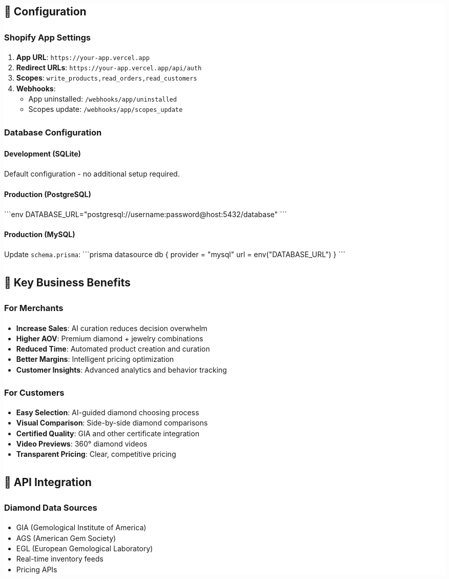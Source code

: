 ## 🔧 Configuration

### Shopify App Settings
1. **App URL**: `https://your-app.vercel.app`
2. **Redirect URLs**: `https://your-app.vercel.app/api/auth`
3. **Scopes**: `write_products,read_orders,read_customers`
4. **Webhooks**: 
   - App uninstalled: `/webhooks/app/uninstalled`
   - Scopes update: `/webhooks/app/scopes_update`

### Database Configuration

#### Development (SQLite)
Default configuration - no additional setup required.

#### Production (PostgreSQL)
\`\`\`env
DATABASE_URL="postgresql://username:password@host:5432/database"
\`\`\`

#### Production (MySQL)
Update `schema.prisma`:
\`\`\`prisma
datasource db {
  provider = "mysql"
  url      = env("DATABASE_URL")
}
\`\`\`

## 🎯 Key Business Benefits

### For Merchants
- **Increase Sales**: AI curation reduces decision overwhelm
- **Higher AOV**: Premium diamond + jewelry combinations
- **Reduced Time**: Automated product creation and curation
- **Better Margins**: Intelligent pricing optimization
- **Customer Insights**: Advanced analytics and behavior tracking

### For Customers
- **Easy Selection**: AI-guided diamond choosing process
- **Visual Comparison**: Side-by-side diamond comparisons
- **Certified Quality**: GIA and other certificate integration
- **Video Previews**: 360° diamond videos
- **Transparent Pricing**: Clear, competitive pricing

## 🔌 API Integration

### Diamond Data Sources
- GIA (Gemological Institute of America)
- AGS (American Gem Society)
- EGL (European Gemological Laboratory)
- Real-time inventory feeds
- Pricing APIs
